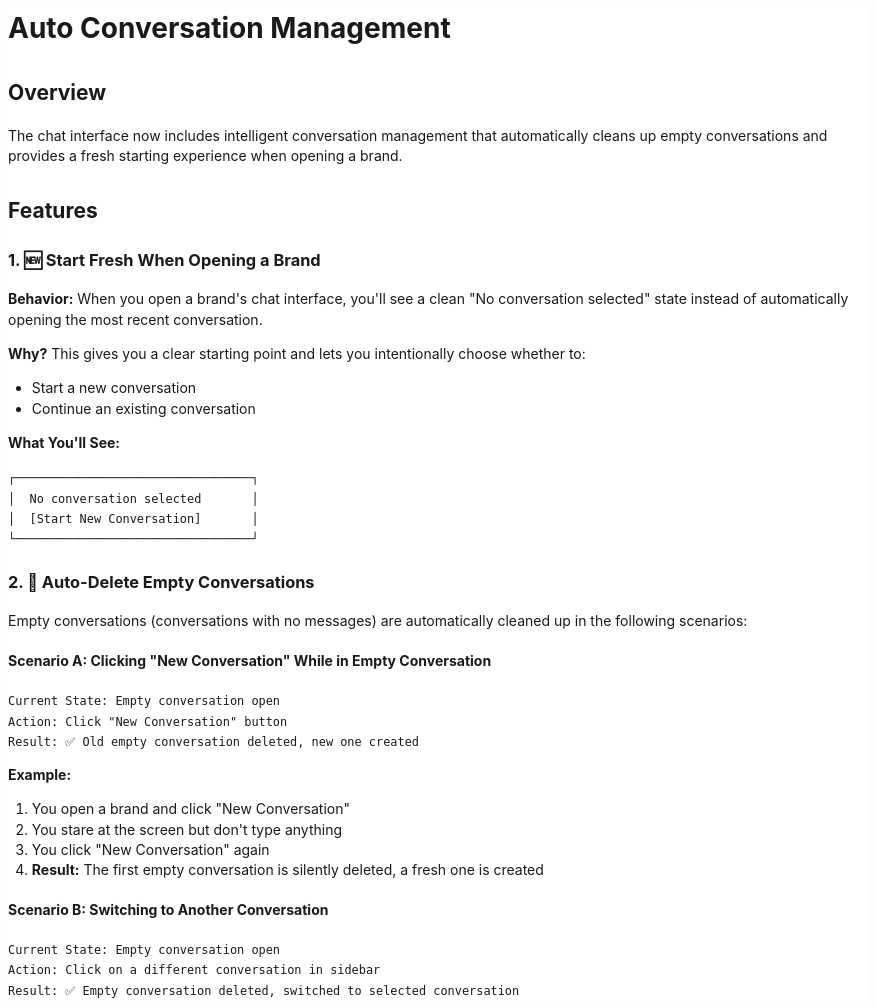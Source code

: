 # Auto Conversation Management

## Overview

The chat interface now includes intelligent conversation management that automatically cleans up empty conversations and provides a fresh starting experience when opening a brand.

## Features

### 1. 🆕 **Start Fresh When Opening a Brand**

**Behavior:** When you open a brand's chat interface, you'll see a clean "No conversation selected" state instead of automatically opening the most recent conversation.

**Why?** This gives you a clear starting point and lets you intentionally choose whether to:
- Start a new conversation
- Continue an existing conversation

**What You'll See:**
```
┌─────────────────────────────────┐
│  No conversation selected       │
│  [Start New Conversation]       │
└─────────────────────────────────┘
```

### 2. 🧹 **Auto-Delete Empty Conversations**

Empty conversations (conversations with no messages) are automatically cleaned up in the following scenarios:

#### Scenario A: Clicking "New Conversation" While in Empty Conversation
```
Current State: Empty conversation open
Action: Click "New Conversation" button
Result: ✅ Old empty conversation deleted, new one created
```

**Example:**
1. You open a brand and click "New Conversation"
2. You stare at the screen but don't type anything
3. You click "New Conversation" again
4. **Result:** The first empty conversation is silently deleted, a fresh one is created

#### Scenario B: Switching to Another Conversation
```
Current State: Empty conversation open
Action: Click on a different conversation in sidebar
Result: ✅ Empty conversation deleted, switched to selected conversation
```
